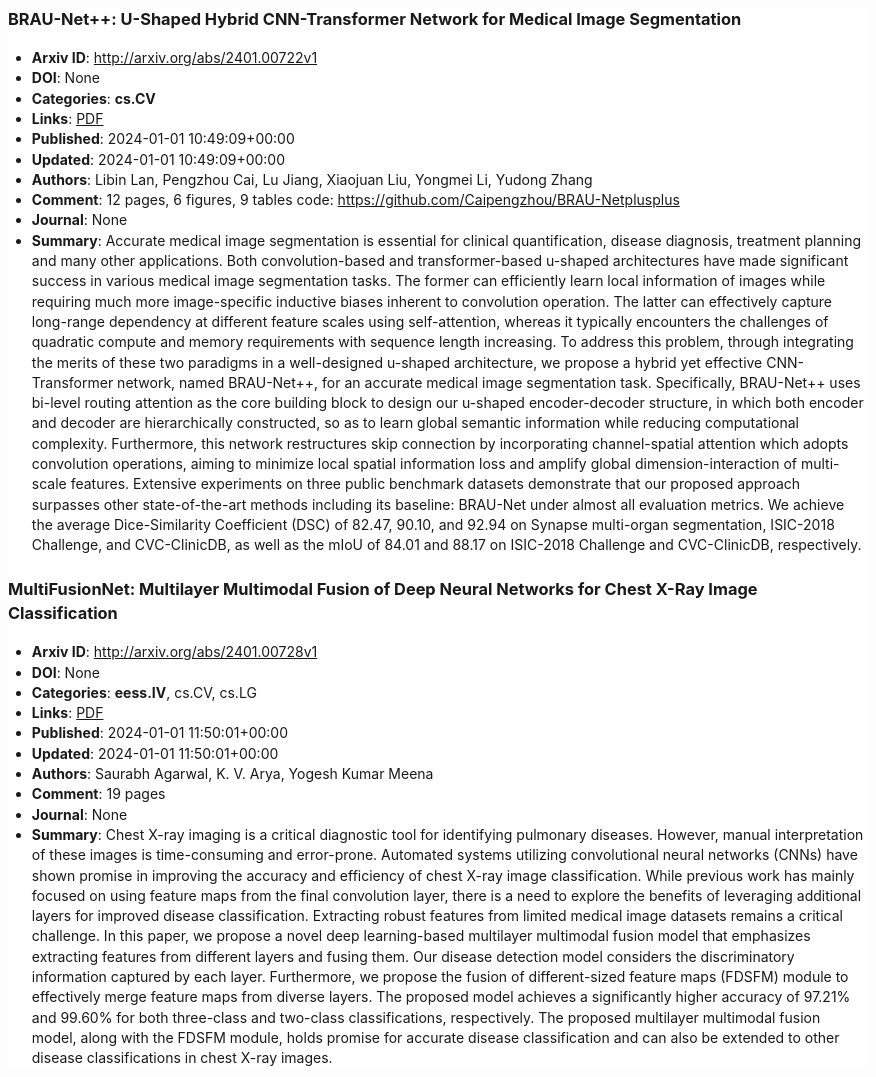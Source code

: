 

### BRAU-Net++: U-Shaped Hybrid CNN-Transformer Network for Medical Image Segmentation
- **Arxiv ID**: http://arxiv.org/abs/2401.00722v1
- **DOI**: None
- **Categories**: **cs.CV**
- **Links**: [PDF](http://arxiv.org/pdf/2401.00722v1)
- **Published**: 2024-01-01 10:49:09+00:00
- **Updated**: 2024-01-01 10:49:09+00:00
- **Authors**: Libin Lan, Pengzhou Cai, Lu Jiang, Xiaojuan Liu, Yongmei Li, Yudong Zhang
- **Comment**: 12 pages, 6 figures, 9 tables code:
  https://github.com/Caipengzhou/BRAU-Netplusplus
- **Journal**: None
- **Summary**: Accurate medical image segmentation is essential for clinical quantification, disease diagnosis, treatment planning and many other applications. Both convolution-based and transformer-based u-shaped architectures have made significant success in various medical image segmentation tasks. The former can efficiently learn local information of images while requiring much more image-specific inductive biases inherent to convolution operation. The latter can effectively capture long-range dependency at different feature scales using self-attention, whereas it typically encounters the challenges of quadratic compute and memory requirements with sequence length increasing. To address this problem, through integrating the merits of these two paradigms in a well-designed u-shaped architecture, we propose a hybrid yet effective CNN-Transformer network, named BRAU-Net++, for an accurate medical image segmentation task. Specifically, BRAU-Net++ uses bi-level routing attention as the core building block to design our u-shaped encoder-decoder structure, in which both encoder and decoder are hierarchically constructed, so as to learn global semantic information while reducing computational complexity. Furthermore, this network restructures skip connection by incorporating channel-spatial attention which adopts convolution operations, aiming to minimize local spatial information loss and amplify global dimension-interaction of multi-scale features. Extensive experiments on three public benchmark datasets demonstrate that our proposed approach surpasses other state-of-the-art methods including its baseline: BRAU-Net under almost all evaluation metrics. We achieve the average Dice-Similarity Coefficient (DSC) of 82.47, 90.10, and 92.94 on Synapse multi-organ segmentation, ISIC-2018 Challenge, and CVC-ClinicDB, as well as the mIoU of 84.01 and 88.17 on ISIC-2018 Challenge and CVC-ClinicDB, respectively.



### MultiFusionNet: Multilayer Multimodal Fusion of Deep Neural Networks for Chest X-Ray Image Classification
- **Arxiv ID**: http://arxiv.org/abs/2401.00728v1
- **DOI**: None
- **Categories**: **eess.IV**, cs.CV, cs.LG
- **Links**: [PDF](http://arxiv.org/pdf/2401.00728v1)
- **Published**: 2024-01-01 11:50:01+00:00
- **Updated**: 2024-01-01 11:50:01+00:00
- **Authors**: Saurabh Agarwal, K. V. Arya, Yogesh Kumar Meena
- **Comment**: 19 pages
- **Journal**: None
- **Summary**: Chest X-ray imaging is a critical diagnostic tool for identifying pulmonary diseases. However, manual interpretation of these images is time-consuming and error-prone. Automated systems utilizing convolutional neural networks (CNNs) have shown promise in improving the accuracy and efficiency of chest X-ray image classification. While previous work has mainly focused on using feature maps from the final convolution layer, there is a need to explore the benefits of leveraging additional layers for improved disease classification. Extracting robust features from limited medical image datasets remains a critical challenge. In this paper, we propose a novel deep learning-based multilayer multimodal fusion model that emphasizes extracting features from different layers and fusing them. Our disease detection model considers the discriminatory information captured by each layer. Furthermore, we propose the fusion of different-sized feature maps (FDSFM) module to effectively merge feature maps from diverse layers. The proposed model achieves a significantly higher accuracy of 97.21% and 99.60% for both three-class and two-class classifications, respectively. The proposed multilayer multimodal fusion model, along with the FDSFM module, holds promise for accurate disease classification and can also be extended to other disease classifications in chest X-ray images.
